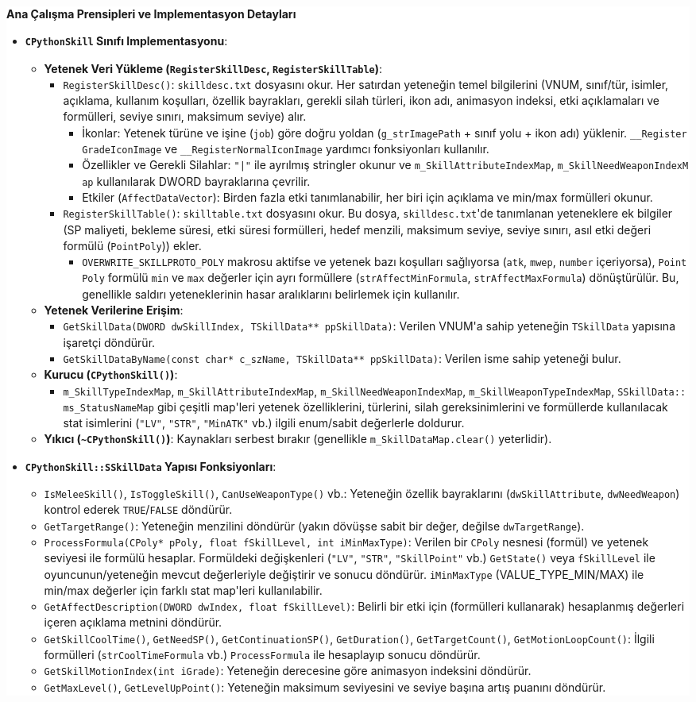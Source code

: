 **Ana Çalışma Prensipleri ve Implementasyon Detayları**

*   **`CPythonSkill` Sınıfı Implementasyonu**:
    *   **Yetenek Veri Yükleme (`RegisterSkillDesc`, `RegisterSkillTable`)**:
        *   `RegisterSkillDesc()`: `skilldesc.txt` dosyasını okur. Her satırdan yeteneğin temel bilgilerini (VNUM, sınıf/tür, isimler, açıklama, kullanım koşulları, özellik bayrakları, gerekli silah türleri, ikon adı, animasyon indeksi, etki açıklamaları ve formülleri, seviye sınırı, maksimum seviye) alır.
            *   İkonlar: Yetenek türüne ve işine (`job`) göre doğru yoldan (`g_strImagePath` + sınıf yolu + ikon adı) yüklenir. `__RegisterGradeIconImage` ve `__RegisterNormalIconImage` yardımcı fonksiyonları kullanılır.
            *   Özellikler ve Gerekli Silahlar: `"|"` ile ayrılmış stringler okunur ve `m_SkillAttributeIndexMap`, `m_SkillNeedWeaponIndexMap` kullanılarak DWORD bayraklarına çevrilir.
            *   Etkiler (`AffectDataVector`): Birden fazla etki tanımlanabilir, her biri için açıklama ve min/max formülleri okunur.
        *   `RegisterSkillTable()`: `skilltable.txt` dosyasını okur. Bu dosya, `skilldesc.txt`'de tanımlanan yeteneklere ek bilgiler (SP maliyeti, bekleme süresi, etki süresi formülleri, hedef menzili, maksimum seviye, seviye sınırı, asıl etki değeri formülü (`PointPoly`)) ekler.
            *   `OVERWRITE_SKILLPROTO_POLY` makrosu aktifse ve yetenek bazı koşulları sağlıyorsa (`atk`, `mwep`, `number` içeriyorsa), `PointPoly` formülü `min` ve `max` değerler için ayrı formüllere (`strAffectMinFormula`, `strAffectMaxFormula`) dönüştürülür. Bu, genellikle saldırı yeteneklerinin hasar aralıklarını belirlemek için kullanılır.
    *   **Yetenek Verilerine Erişim**:
        *   `GetSkillData(DWORD dwSkillIndex, TSkillData** ppSkillData)`: Verilen VNUM'a sahip yeteneğin `TSkillData` yapısına işaretçi döndürür.
        *   `GetSkillDataByName(const char* c_szName, TSkillData** ppSkillData)`: Verilen isme sahip yeteneği bulur.
    *   **Kurucu (`CPythonSkill()`)**:
        *   `m_SkillTypeIndexMap`, `m_SkillAttributeIndexMap`, `m_SkillNeedWeaponIndexMap`, `m_SkillWeaponTypeIndexMap`, `SSkillData::ms_StatusNameMap` gibi çeşitli map'leri yetenek özelliklerini, türlerini, silah gereksinimlerini ve formüllerde kullanılacak stat isimlerini (`"LV"`, `"STR"`, `"MinATK"` vb.) ilgili enum/sabit değerlerle doldurur.
    *   **Yıkıcı (`~CPythonSkill()`)**: Kaynakları serbest bırakır (genellikle `m_SkillDataMap.clear()` yeterlidir).

*   **`CPythonSkill::SSkillData` Yapısı Fonksiyonları**:
    *   `IsMeleeSkill()`, `IsToggleSkill()`, `CanUseWeaponType()` vb.: Yeteneğin özellik bayraklarını (`dwSkillAttribute`, `dwNeedWeapon`) kontrol ederek `TRUE`/`FALSE` döndürür.
    *   `GetTargetRange()`: Yeteneğin menzilini döndürür (yakın dövüşse sabit bir değer, değilse `dwTargetRange`).
    *   `ProcessFormula(CPoly* pPoly, float fSkillLevel, int iMinMaxType)`: Verilen bir `CPoly` nesnesi (formül) ve yetenek seviyesi ile formülü hesaplar. Formüldeki değişkenleri (`"LV"`, `"STR"`, `"SkillPoint"` vb.) `GetState()` veya `fSkillLevel` ile oyuncunun/yeteneğin mevcut değerleriyle değiştirir ve sonucu döndürür. `iMinMaxType` (VALUE_TYPE_MIN/MAX) ile min/max değerler için farklı stat map'leri kullanılabilir.
    *   `GetAffectDescription(DWORD dwIndex, float fSkillLevel)`: Belirli bir etki için (formülleri kullanarak) hesaplanmış değerleri içeren açıklama metnini döndürür.
    *   `GetSkillCoolTime()`, `GetNeedSP()`, `GetContinuationSP()`, `GetDuration()`, `GetTargetCount()`, `GetMotionLoopCount()`: İlgili formülleri (`strCoolTimeFormula` vb.) `ProcessFormula` ile hesaplayıp sonucu döndürür.
    *   `GetSkillMotionIndex(int iGrade)`: Yeteneğin derecesine göre animasyon indeksini döndürür.
    *   `GetMaxLevel()`, `GetLevelUpPoint()`: Yeteneğin maksimum seviyesini ve seviye başına artış puanını döndürür.
